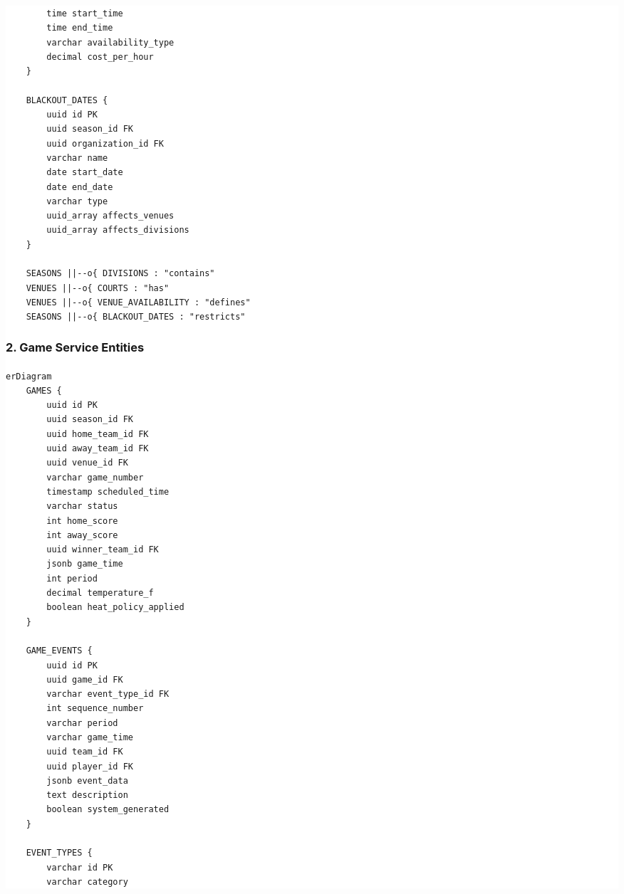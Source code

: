 ```mermaid
        time start_time
        time end_time
        varchar availability_type
        decimal cost_per_hour
    }
    
    BLACKOUT_DATES {
        uuid id PK
        uuid season_id FK
        uuid organization_id FK
        varchar name
        date start_date
        date end_date
        varchar type
        uuid_array affects_venues
        uuid_array affects_divisions
    }
    
    SEASONS ||--o{ DIVISIONS : "contains"
    VENUES ||--o{ COURTS : "has"
    VENUES ||--o{ VENUE_AVAILABILITY : "defines"
    SEASONS ||--o{ BLACKOUT_DATES : "restricts"
```

### 2. Game Service Entities

```mermaid
erDiagram
    GAMES {
        uuid id PK
        uuid season_id FK
        uuid home_team_id FK
        uuid away_team_id FK
        uuid venue_id FK
        varchar game_number
        timestamp scheduled_time
        varchar status
        int home_score
        int away_score
        uuid winner_team_id FK
        jsonb game_time
        int period
        decimal temperature_f
        boolean heat_policy_applied
    }
    
    GAME_EVENTS {
        uuid id PK
        uuid game_id FK
        varchar event_type_id FK
        int sequence_number
        varchar period
        varchar game_time
        uuid team_id FK
        uuid player_id FK
        jsonb event_data
        text description
        boolean system_generated
    }
    
    EVENT_TYPES {
        varchar id PK
        varchar category
```